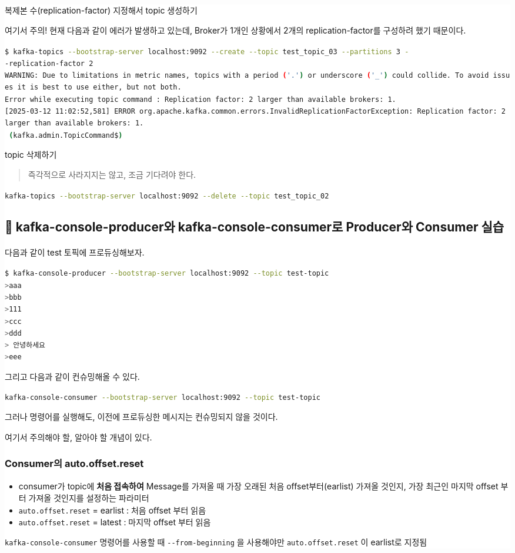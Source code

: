 복제본 수(replication-factor) 지정해서 topic 생성하기

여기서 주의! 현재 다음과 같이 에러가 발생하고 있는데, Broker가 1개인 상황에서 2개의 replication-factor를 구성하려 했기 때문이다. 

```bash
$ kafka-topics --bootstrap-server localhost:9092 --create --topic test_topic_03 --partitions 3 -
-replication-factor 2
WARNING: Due to limitations in metric names, topics with a period ('.') or underscore ('_') could collide. To avoid issues it is best to use either, but not both.
Error while executing topic command : Replication factor: 2 larger than available brokers: 1.
[2025-03-12 11:02:52,581] ERROR org.apache.kafka.common.errors.InvalidReplicationFactorException: Replication factor: 2 larger than available brokers: 1.
 (kafka.admin.TopicCommand$)
```

topic 삭제하기

> 즉각적으로 사라지지는 않고, 조금 기다려야 한다.
> 

```bash
kafka-topics --bootstrap-server localhost:9092 --delete --topic test_topic_02
```

## 🍅 kafka-console-producer와 kafka-console-consumer로 Producer와 Consumer 실습

다음과 같이 test 토픽에 프로듀싱해보자.

```bash
$ kafka-console-producer --bootstrap-server localhost:9092 --topic test-topic
>aaa
>bbb
>111
>ccc
>ddd
> 안녕하세요
>eee
```

그리고 다음과 같이 컨슈밍해올 수 있다.

```bash
kafka-console-consumer --bootstrap-server localhost:9092 --topic test-topic
```

그러나 명령어를 실행해도, 이전에 프로듀싱한 메시지는 컨슈밍되지 않을 것이다.

여기서 주의해야 할, 알아야 할 개념이 있다.

### Consumer의 auto.offset.reset

- consumer가 topic에 **처음 접속하여** Message를 가져올 때 가장 오래된 처음 offset부터(earlist) 가져올 것인지, 가장 최근인 마지막 offset 부터 가져올 것인지를 설정하는 파라미터
- `auto.offset.reset` = earlist : 처음 offset 부터 읽음
- `auto.offset.reset` = latest : 마지막 offset 부터 읽음

`kafka-console-consumer` 명령어를 사용할 때 `--from-beginning` 을 사용해야만 `auto.offset.reset` 이 earlist로 지정됨
